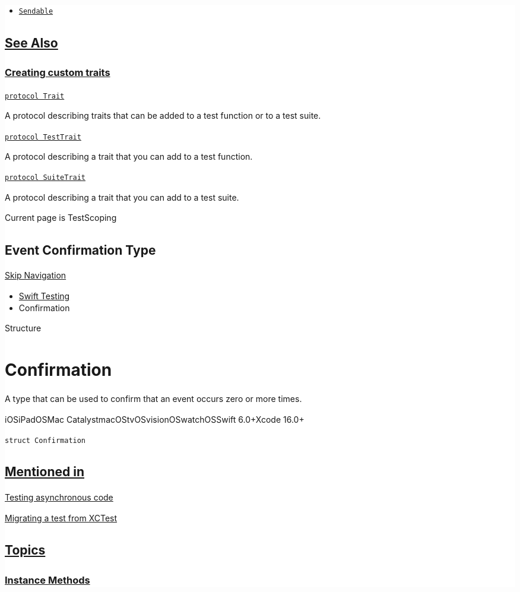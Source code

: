 - [`Sendable`](https://developer.apple.com/documentation/Swift/Sendable)

## [See Also](https://developer.apple.com/documentation/testing/testscoping\#see-also)

### [Creating custom traits](https://developer.apple.com/documentation/testing/testscoping\#Creating-custom-traits)

[`protocol Trait`](https://developer.apple.com/documentation/testing/trait)

A protocol describing traits that can be added to a test function or to a test suite.

[`protocol TestTrait`](https://developer.apple.com/documentation/testing/testtrait)

A protocol describing a trait that you can add to a test function.

[`protocol SuiteTrait`](https://developer.apple.com/documentation/testing/suitetrait)

A protocol describing a trait that you can add to a test suite.

Current page is TestScoping

## Event Confirmation Type

[Skip Navigation](https://developer.apple.com/documentation/testing/confirmation#app-main)

- [Swift Testing](https://developer.apple.com/documentation/testing)
- Confirmation

Structure

# Confirmation

A type that can be used to confirm that an event occurs zero or more times.

iOSiPadOSMac CatalystmacOStvOSvisionOSwatchOSSwift 6.0+Xcode 16.0+

```
struct Confirmation
```

## [Mentioned in](https://developer.apple.com/documentation/testing/confirmation\#mentions)

[Testing asynchronous code](https://developer.apple.com/documentation/testing/testing-asynchronous-code)

[Migrating a test from XCTest](https://developer.apple.com/documentation/testing/migratingfromxctest)

## [Topics](https://developer.apple.com/documentation/testing/confirmation\#topics)

### [Instance Methods](https://developer.apple.com/documentation/testing/confirmation\#Instance-Methods)
